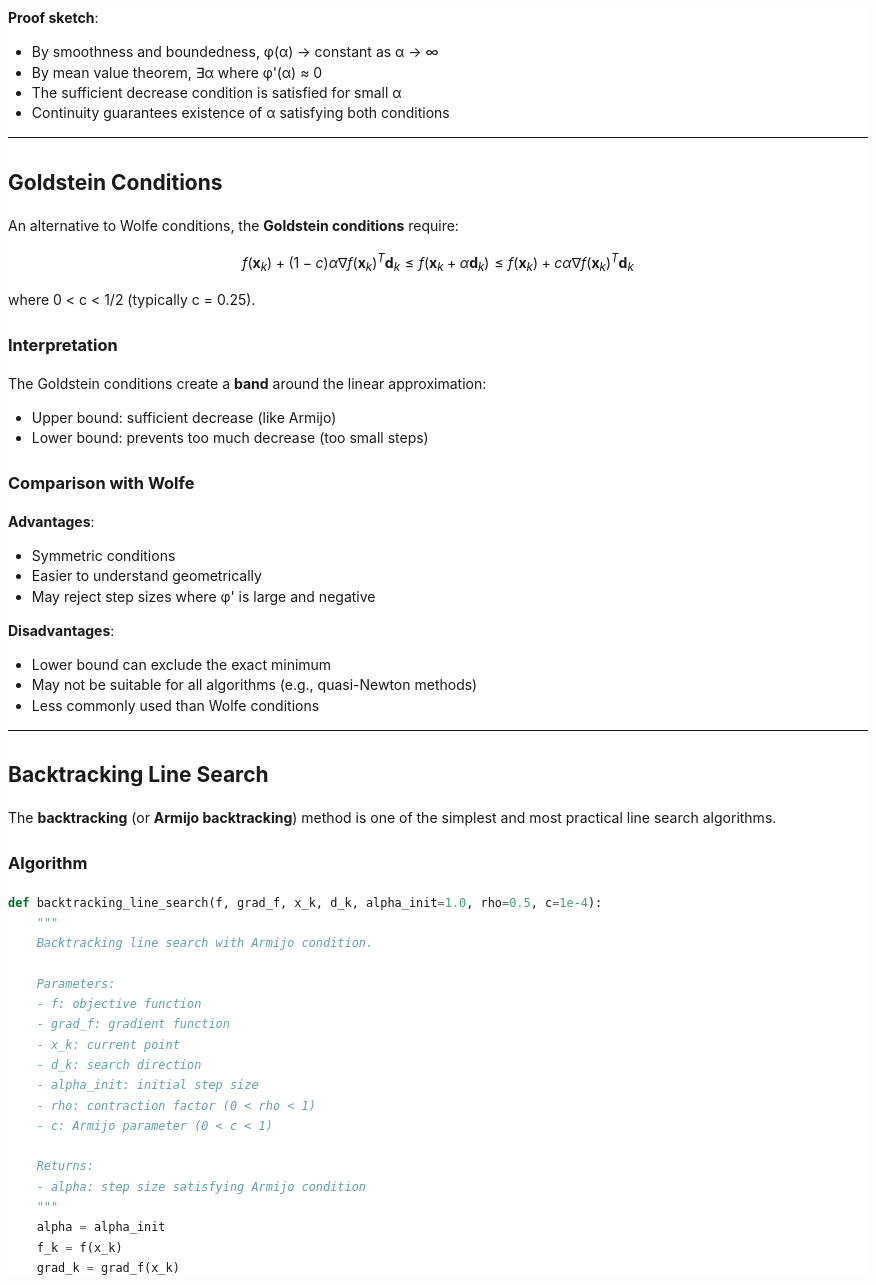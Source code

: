 **Proof sketch**:
- By smoothness and boundedness, φ(α) → constant as α → ∞
- By mean value theorem, ∃α where φ'(α) ≈ 0
- The sufficient decrease condition is satisfied for small α
- Continuity guarantees existence of α satisfying both conditions

---

## Goldstein Conditions

An alternative to Wolfe conditions, the **Goldstein conditions** require:

$$
f(\mathbf{x}_k) + (1-c)\alpha \nabla f(\mathbf{x}_k)^T \mathbf{d}_k \leq f(\mathbf{x}_k + \alpha \mathbf{d}_k) \leq f(\mathbf{x}_k) + c\alpha \nabla f(\mathbf{x}_k)^T \mathbf{d}_k
$$

where 0 < c < 1/2 (typically c = 0.25).

### Interpretation

The Goldstein conditions create a **band** around the linear approximation:
- Upper bound: sufficient decrease (like Armijo)
- Lower bound: prevents too much decrease (too small steps)

### Comparison with Wolfe

**Advantages**:
- Symmetric conditions
- Easier to understand geometrically
- May reject step sizes where φ' is large and negative

**Disadvantages**:
- Lower bound can exclude the exact minimum
- May not be suitable for all algorithms (e.g., quasi-Newton methods)
- Less commonly used than Wolfe conditions

---

## Backtracking Line Search

The **backtracking** (or **Armijo backtracking**) method is one of the simplest and most practical line search algorithms.

### Algorithm

```python
def backtracking_line_search(f, grad_f, x_k, d_k, alpha_init=1.0, rho=0.5, c=1e-4):
    """
    Backtracking line search with Armijo condition.
    
    Parameters:
    - f: objective function
    - grad_f: gradient function
    - x_k: current point
    - d_k: search direction
    - alpha_init: initial step size
    - rho: contraction factor (0 < rho < 1)
    - c: Armijo parameter (0 < c < 1)
    
    Returns:
    - alpha: step size satisfying Armijo condition
    """
    alpha = alpha_init
    f_k = f(x_k)
    grad_k = grad_f(x_k)
```